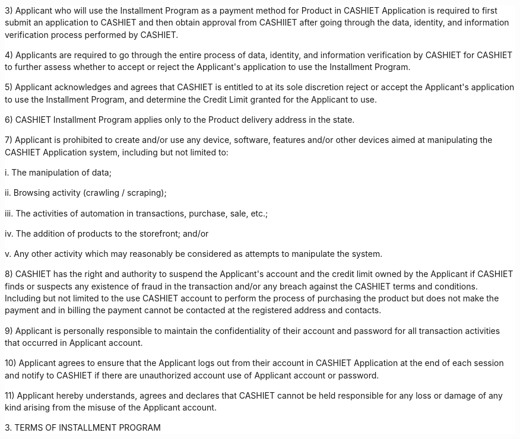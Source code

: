 3\) Applicant who will use the Installment Program as a payment method
for Product in CASHIET Application is required to first submit an
application to CASHIET and then obtain approval from CASHIIET after
going through the data, identity, and information verification process
performed by CASHIET.

4\) Applicants are required to go through the entire process of data,
identity, and information verification by CASHIET for CASHIET to further
assess whether to accept or reject the Applicant's application to use
the Installment Program.

5\) Applicant acknowledges and agrees that CASHIET is entitled to at its
sole discretion reject or accept the Applicant\'s application to use the
Installment Program, and determine the Credit Limit granted for the
Applicant to use.

6\) CASHIET Installment Program applies only to the Product delivery
address in the state.

7\) Applicant is prohibited to create and/or use any device, software,
features and/or other devices aimed at manipulating the CASHIET
Application system, including but not limited to:

i\. The manipulation of data;

ii\. Browsing activity (crawling / scraping);

iii\. The activities of automation in transactions, purchase, sale,
etc.;

iv\. The addition of products to the storefront; and/or

v\. Any other activity which may reasonably be considered as attempts to
manipulate the system.

8\) CASHIET has the right and authority to suspend the Applicant's
account and the credit limit owned by the Applicant if CASHIET finds or
suspects any existence of fraud in the transaction and/or any breach
against the CASHIET terms and conditions. Including but not limited to
the use CASHIET account to perform the process of purchasing the product
but does not make the payment and in billing the payment cannot be
contacted at the registered address and contacts.

9\) Applicant is personally responsible to maintain the confidentiality
of their account and password for all transaction activities that
occurred in Applicant account.

10\) Applicant agrees to ensure that the Applicant logs out from their
account in CASHIET Application at the end of each session and notify to
CASHIET if there are unauthorized account use of Applicant account or
password.

11\) Applicant hereby understands, agrees and declares that CASHIET
cannot be held responsible for any loss or damage of any kind arising
from the misuse of the Applicant account.

3\. TERMS OF INSTALLMENT PROGRAM
